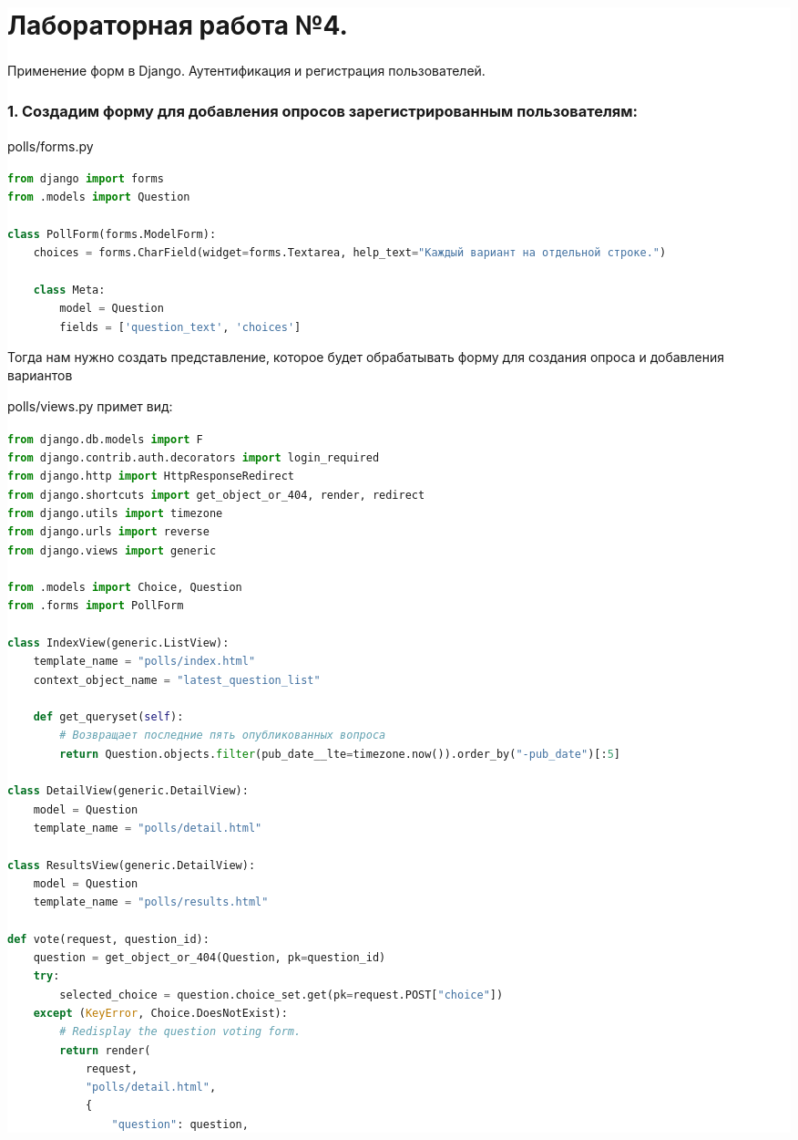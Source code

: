 # Лабораторная работа №4.
Применение форм в Django. Аутентификация и регистрация пользователей.

### 1. Создадим форму для добавления опросов зарегистрированным пользователям:

polls/forms.py

```python
from django import forms
from .models import Question

class PollForm(forms.ModelForm):
    choices = forms.CharField(widget=forms.Textarea, help_text="Каждый вариант на отдельной строке.")
    
    class Meta:
        model = Question
        fields = ['question_text', 'choices']
```

Тогда нам нужно создать представление, которое будет обрабатывать форму для создания опроса и добавления вариантов

polls/views.py примет вид:

```python
from django.db.models import F
from django.contrib.auth.decorators import login_required
from django.http import HttpResponseRedirect
from django.shortcuts import get_object_or_404, render, redirect
from django.utils import timezone
from django.urls import reverse
from django.views import generic

from .models import Choice, Question
from .forms import PollForm 

class IndexView(generic.ListView):
    template_name = "polls/index.html"
    context_object_name = "latest_question_list"
    
    def get_queryset(self):
        # Возвращает последние пять опубликованных вопроса
        return Question.objects.filter(pub_date__lte=timezone.now()).order_by("-pub_date")[:5]

class DetailView(generic.DetailView):
    model = Question
    template_name = "polls/detail.html"

class ResultsView(generic.DetailView):
    model = Question
    template_name = "polls/results.html"

def vote(request, question_id):
    question = get_object_or_404(Question, pk=question_id)
    try:
        selected_choice = question.choice_set.get(pk=request.POST["choice"])
    except (KeyError, Choice.DoesNotExist):
        # Redisplay the question voting form.
        return render(
            request,
            "polls/detail.html",
            {
                "question": question,
```
